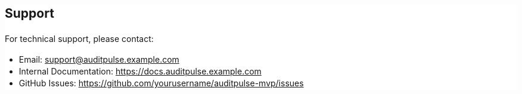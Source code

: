## Support

For technical support, please contact:

- Email: support@auditpulse.example.com
- Internal Documentation: https://docs.auditpulse.example.com
- GitHub Issues: https://github.com/yourusername/auditpulse-mvp/issues 